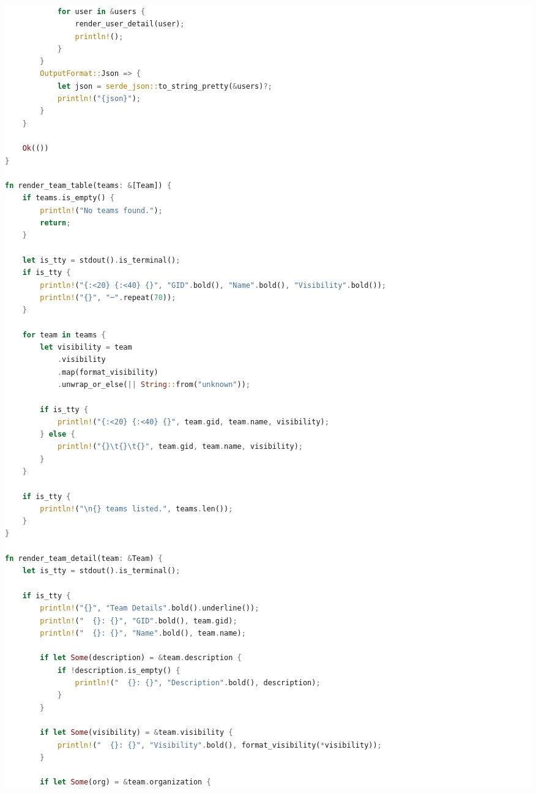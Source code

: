 ```rust
            for user in &users {
                render_user_detail(user);
                println!();
            }
        }
        OutputFormat::Json => {
            let json = serde_json::to_string_pretty(&users)?;
            println!("{json}");
        }
    }

    Ok(())
}

fn render_team_table(teams: &[Team]) {
    if teams.is_empty() {
        println!("No teams found.");
        return;
    }

    let is_tty = stdout().is_terminal();
    if is_tty {
        println!("{:<20} {:<40} {}", "GID".bold(), "Name".bold(), "Visibility".bold());
        println!("{}", "─".repeat(70));
    }

    for team in teams {
        let visibility = team
            .visibility
            .map(format_visibility)
            .unwrap_or_else(|| String::from("unknown"));

        if is_tty {
            println!("{:<20} {:<40} {}", team.gid, team.name, visibility);
        } else {
            println!("{}\t{}\t{}", team.gid, team.name, visibility);
        }
    }

    if is_tty {
        println!("\n{} teams listed.", teams.len());
    }
}

fn render_team_detail(team: &Team) {
    let is_tty = stdout().is_terminal();

    if is_tty {
        println!("{}", "Team Details".bold().underline());
        println!("  {}: {}", "GID".bold(), team.gid);
        println!("  {}: {}", "Name".bold(), team.name);

        if let Some(description) = &team.description {
            if !description.is_empty() {
                println!("  {}: {}", "Description".bold(), description);
            }
        }

        if let Some(visibility) = &team.visibility {
            println!("  {}: {}", "Visibility".bold(), format_visibility(*visibility));
        }

        if let Some(org) = &team.organization {
```